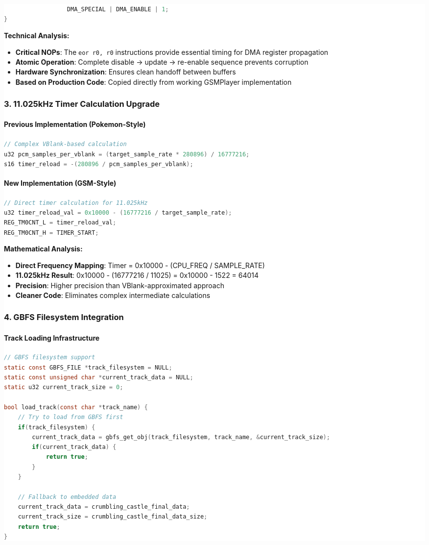 ```c
                  DMA_SPECIAL | DMA_ENABLE | 1;
}
```

**Technical Analysis:**
- **Critical NOPs**: The `eor r0, r0` instructions provide essential timing for DMA register propagation
- **Atomic Operation**: Complete disable → update → re-enable sequence prevents corruption
- **Hardware Synchronization**: Ensures clean handoff between buffers
- **Based on Production Code**: Copied directly from working GSMPlayer implementation

### 3. **11.025kHz Timer Calculation Upgrade**

#### **Previous Implementation (Pokemon-Style)**
```c
// Complex VBlank-based calculation
u32 pcm_samples_per_vblank = (target_sample_rate * 280896) / 16777216;
s16 timer_reload = -(280896 / pcm_samples_per_vblank);
```

#### **New Implementation (GSM-Style)**
```c
// Direct timer calculation for 11.025kHz
u32 timer_reload_val = 0x10000 - (16777216 / target_sample_rate);
REG_TM0CNT_L = timer_reload_val;
REG_TM0CNT_H = TIMER_START;
```

**Mathematical Analysis:**
- **Direct Frequency Mapping**: Timer = 0x10000 - (CPU_FREQ / SAMPLE_RATE)
- **11.025kHz Result**: 0x10000 - (16777216 / 11025) = 0x10000 - 1522 = 64014
- **Precision**: Higher precision than VBlank-approximated approach
- **Cleaner Code**: Eliminates complex intermediate calculations

### 4. **GBFS Filesystem Integration**

#### **Track Loading Infrastructure**
```c
// GBFS filesystem support
static const GBFS_FILE *track_filesystem = NULL;
static const unsigned char *current_track_data = NULL;
static u32 current_track_size = 0;

bool load_track(const char *track_name) {
    // Try to load from GBFS first
    if(track_filesystem) {
        current_track_data = gbfs_get_obj(track_filesystem, track_name, &current_track_size);
        if(current_track_data) {
            return true;
        }
    }
    
    // Fallback to embedded data
    current_track_data = crumbling_castle_final_data;
    current_track_size = crumbling_castle_final_data_size;
    return true;
}
```
